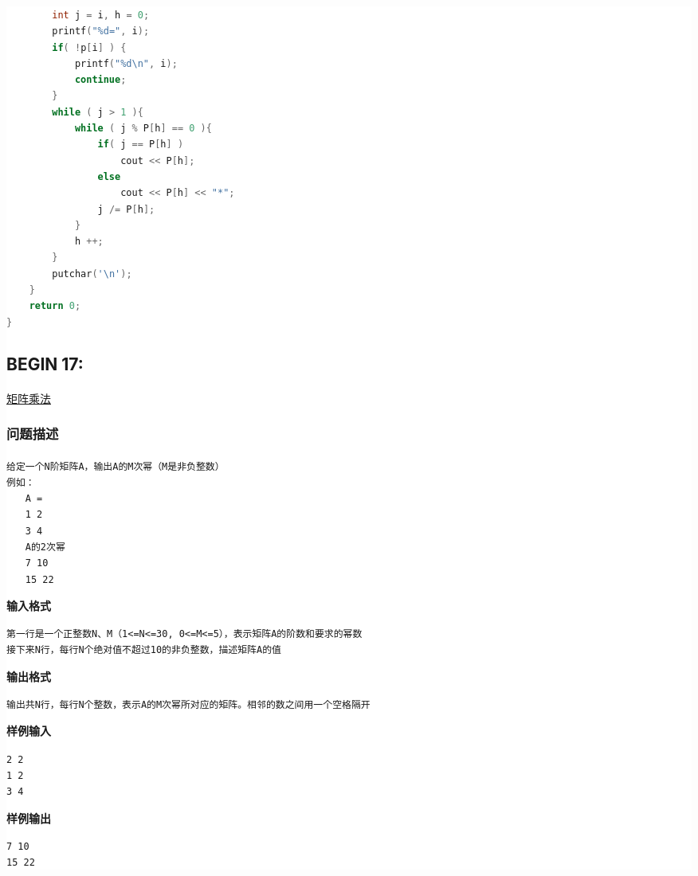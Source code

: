 ```C++
		int j = i, h = 0;
		printf("%d=", i);
		if( !p[i] )	{
			printf("%d\n", i);
			continue;
		}
		while ( j > 1 ){
			while ( j % P[h] == 0 ){
				if( j == P[h] )
					cout << P[h];
				else
					cout << P[h] << "*";
				j /= P[h];
			}
			h ++;
		}
		putchar('\n');
	}
	return 0;
}
```
## BEGIN 17:
[矩阵乘法](http://lx.lanqiao.cn/problem.page?58)
### 问题描述
```
给定一个N阶矩阵A，输出A的M次幂（M是非负整数）
例如：
　　A =
　　1 2
　　3 4
　　A的2次幂
　　7 10
　　15 22
```
**输入格式**
```
第一行是一个正整数N、M（1<=N<=30, 0<=M<=5），表示矩阵A的阶数和要求的幂数
接下来N行，每行N个绝对值不超过10的非负整数，描述矩阵A的值
```
**输出格式**
```
输出共N行，每行N个整数，表示A的M次幂所对应的矩阵。相邻的数之间用一个空格隔开
```
**样例输入**
```
2 2
1 2
3 4
```
**样例输出**
```
7 10
15 22
```

